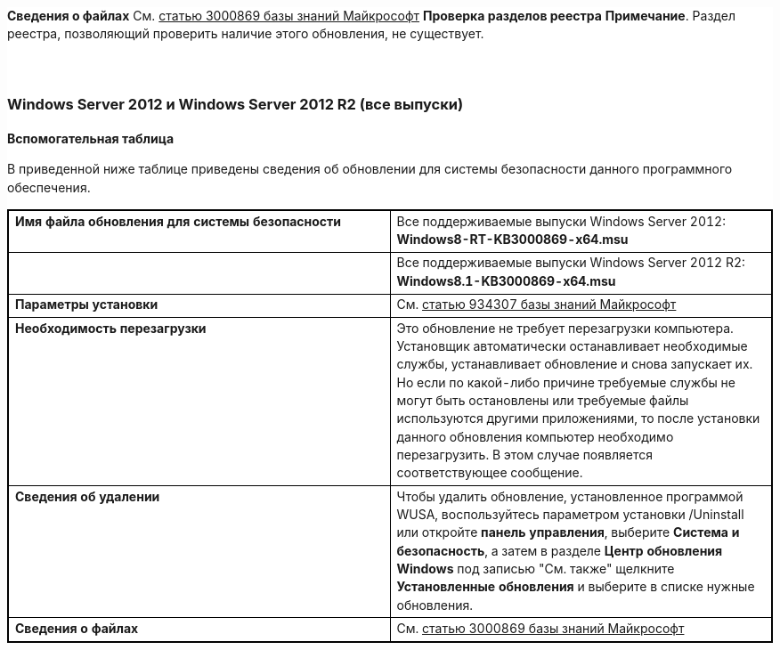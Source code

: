 <td style="border:1px solid black;"><strong>Сведения о файлах</strong></td>
<td style="border:1px solid black;">См. <a href="https://support.microsoft.com/kb/3000869">статью 3000869 базы знаний Майкрософт</a></td>
</tr>
<tr class="odd">
<td style="border:1px solid black;"><strong>Проверка разделов реестра</strong></td>
<td style="border:1px solid black;"><strong>Примечание</strong>. Раздел реестра, позволяющий проверить наличие этого обновления, не существует.</td>
</tr>
</tbody>
</table>
  
 
  
### Windows Server 2012 и Windows Server 2012 R2 (все выпуски)
  
**Вспомогательная таблица**
  
В приведенной ниже таблице приведены сведения об обновлении для системы безопасности данного программного обеспечения.

 
<table style="border:1px solid black;">
<colgroup>
<col width="50%" />
<col width="50%" />
</colgroup>
<tbody>
<tr class="odd">
<td style="border:1px solid black;"><strong>Имя файла обновления для системы безопасности</strong></td>
<td style="border:1px solid black;">Все поддерживаемые выпуски Windows Server 2012:<br />
<strong>Windows8-RT-KB3000869-x64.msu</strong></td>
</tr>
<tr class="even">
<td style="border:1px solid black;"><br />
</td>
<td style="border:1px solid black;">Все поддерживаемые выпуски Windows Server 2012 R2:<br />
<strong>Windows8.1-KB3000869-x64.msu</strong></td>
</tr>
<tr class="odd">
<td style="border:1px solid black;"><strong>Параметры установки</strong></td>
<td style="border:1px solid black;">См. <a href="https://support.microsoft.com/kb/934307">статью 934307 базы знаний Майкрософт</a></td>
</tr>
<tr class="even">
<td style="border:1px solid black;"><strong>Необходимость перезагрузки</strong></td>
<td style="border:1px solid black;">Это обновление не требует перезагрузки компьютера. Установщик автоматически останавливает необходимые службы, устанавливает обновление и снова запускает их. Но если по какой-либо причине требуемые службы не могут быть остановлены или требуемые файлы используются другими приложениями, то после установки данного обновления компьютер необходимо перезагрузить. В этом случае появляется соответствующее сообщение.</td>
</tr>
<tr class="odd">
<td style="border:1px solid black;"><strong>Сведения об удалении</strong></td>
<td style="border:1px solid black;">Чтобы удалить обновление, установленное программой WUSA, воспользуйтесь параметром установки /Uninstall или откройте <strong>панель управления</strong>, выберите <strong>Система и безопасность</strong>, а затем в разделе <strong>Центр обновления Windows</strong> под записью &quot;См. также&quot; щелкните <strong>Установленные обновления</strong> и выберите в списке нужные обновления.</td>
</tr>
<tr class="even">
<td style="border:1px solid black;"><strong>Сведения о файлах</strong></td>
<td style="border:1px solid black;">См. <a href="https://support.microsoft.com/kb/3000869">статью 3000869 базы знаний Майкрософт</a></td>